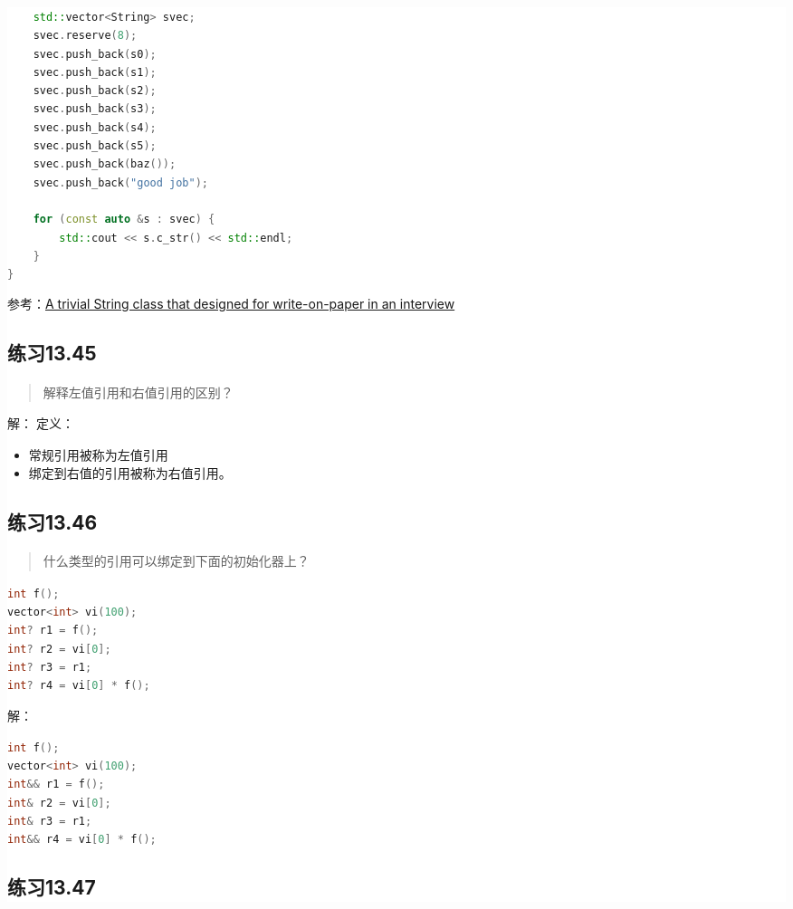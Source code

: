 ```cpp
    std::vector<String> svec;
    svec.reserve(8);
    svec.push_back(s0);
    svec.push_back(s1);
    svec.push_back(s2);
    svec.push_back(s3);
    svec.push_back(s4);
    svec.push_back(s5);
    svec.push_back(baz());
    svec.push_back("good job");

    for (const auto &s : svec) {
        std::cout << s.c_str() << std::endl;
    }
}
```

参考：[A trivial String class that designed for write-on-paper in an interview](https://github.com/chenshuo/recipes/blob/fcf9486f5155117fb8c36b6b0944c5486c71c421/string/StringTrivial.h)

## 练习13.45

> 解释左值引用和右值引用的区别？

解：
定义：

* 常规引用被称为左值引用
* 绑定到右值的引用被称为右值引用。

## 练习13.46

> 什么类型的引用可以绑定到下面的初始化器上？

```cpp
int f();
vector<int> vi(100);
int? r1 = f();
int? r2 = vi[0];
int? r3 = r1;
int? r4 = vi[0] * f();
```

解：
```cpp
int f();
vector<int> vi(100);
int&& r1 = f();
int& r2 = vi[0];
int& r3 = r1;
int&& r4 = vi[0] * f();
```

## 练习13.47
